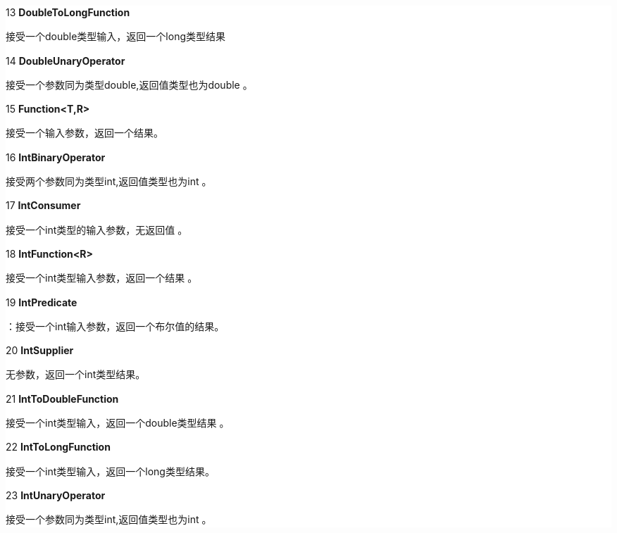 <td>13</td>
<td><b>DoubleToLongFunction</b>
<p>接受一个double类型输入，返回一个long类型结果 </p>
</td>
</tr>
<tr>
<td>14</td>
<td><b>DoubleUnaryOperator</b>
<p>接受一个参数同为类型double,返回值类型也为double 。 </p>
</td>
</tr>
<tr>
<td>15</td>
<td><b>Function&lt;T,R&gt;</b>
<p> 接受一个输入参数，返回一个结果。</p>
</td>
</tr>
<tr>
<td>16</td>
<td><b>IntBinaryOperator</b>
<p>接受两个参数同为类型int,返回值类型也为int 。</p>
</td>
</tr>
<tr>
<td>17</td>
<td><b>IntConsumer</b>
<p>接受一个int类型的输入参数，无返回值 。</p>
</td>
</tr>
<tr>
<td>18</td>
<td><b>IntFunction&lt;R&gt;</b>
<p>接受一个int类型输入参数，返回一个结果 。</p>
</td>
</tr>
<tr>
<td>19</td>
<td><b>IntPredicate</b>
<p>：接受一个int输入参数，返回一个布尔值的结果。 </p>
</td>
</tr>
<tr>
<td>20</td>
<td><b>IntSupplier</b>
<p>无参数，返回一个int类型结果。 </p>
</td>
</tr>
<tr>
<td>21</td>
<td><b>IntToDoubleFunction</b>
<p>接受一个int类型输入，返回一个double类型结果 。</p>
</td>
</tr>
<tr>
<td>22</td>
<td><b>IntToLongFunction</b>
<p>接受一个int类型输入，返回一个long类型结果。</p>
</td>
</tr>
<tr>
<td>23</td>
<td><b>IntUnaryOperator</b>
<p>接受一个参数同为类型int,返回值类型也为int 。</p>
</td>